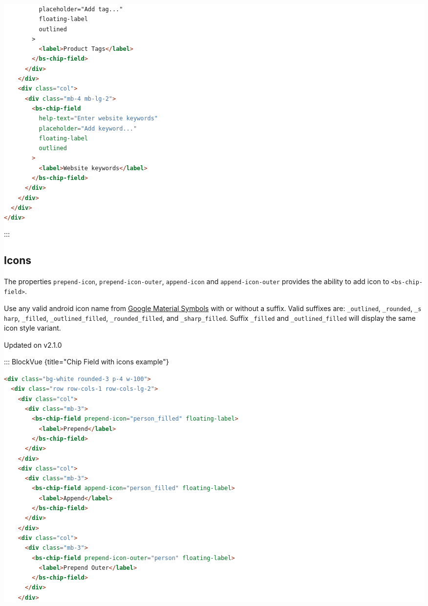 ```html
          placeholder="Add tag..."
          floating-label 
          outlined
        >
          <label>Product Tags</label>
        </bs-chip-field>
      </div>
    </div>
    <div class="col">
      <div class="mb-4 mb-lg-2">
        <bs-chip-field 
          help-text="Enter website keywords" 
          placeholder="Add keyword..."
          floating-label 
          outlined
        >
          <label>Website keywords</label>
        </bs-chip-field>
      </div>
    </div>
  </div>
</div>  
``` 
::: 


## Icons

The properties `prepend-icon`, `prepend-icon-outer`, `append-icon` and `append-icon-outer` 
provides the ability to add icon to `<bs-chip-field>`.

Use any valid android icon name from [Google Material Symbols](https://fonts.google.com/icons?icon.set=Material+Symbols) 
with or without a suffix. Valid suffixes are: `_outlined`, `_rounded`, `_sharp`, 
`_filled`, `_outlined_filled`, `_rounded_filled`, and `_sharp_filled`. Suffix 
`_filled` and `_outlined_filled` will display the same icon style variant. 

<SmallNote color="teal">Updated on v2.1.0</SmallNote>

::: BlockVue {title="Chip Field with icons example"}

```html
<div class="bg-white rounded-3 p-4 w-100">
  <div class="row row-cols-1 row-cols-lg-2">
    <div class="col">
      <div class="mb-3">
        <bs-chip-field prepend-icon="person_filled" floating-label>
          <label>Prepend</label>
        </bs-chip-field>
      </div>
    </div>
    <div class="col">
      <div class="mb-3">
        <bs-chip-field append-icon="person_filled" floating-label>
          <label>Append</label>
        </bs-chip-field>
      </div>
    </div>
    <div class="col">
      <div class="mb-3">
        <bs-chip-field prepend-icon-outer="person" floating-label>
          <label>Prepend Outer</label>
        </bs-chip-field>
      </div>
    </div>
```